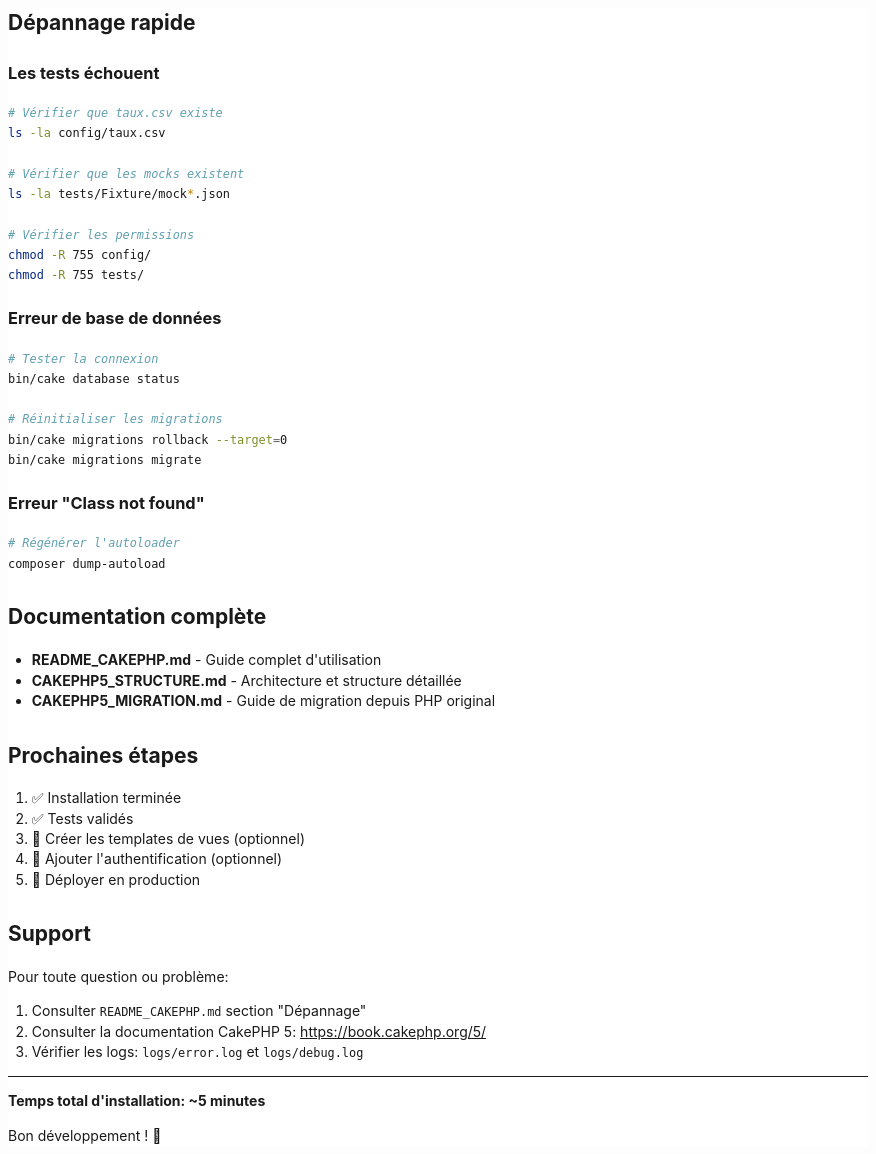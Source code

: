 ## Dépannage rapide

### Les tests échouent

```bash
# Vérifier que taux.csv existe
ls -la config/taux.csv

# Vérifier que les mocks existent
ls -la tests/Fixture/mock*.json

# Vérifier les permissions
chmod -R 755 config/
chmod -R 755 tests/
```

### Erreur de base de données

```bash
# Tester la connexion
bin/cake database status

# Réinitialiser les migrations
bin/cake migrations rollback --target=0
bin/cake migrations migrate
```

### Erreur "Class not found"

```bash
# Régénérer l'autoloader
composer dump-autoload
```

## Documentation complète

- **README_CAKEPHP.md** - Guide complet d'utilisation
- **CAKEPHP5_STRUCTURE.md** - Architecture et structure détaillée
- **CAKEPHP5_MIGRATION.md** - Guide de migration depuis PHP original

## Prochaines étapes

1. ✅ Installation terminée
2. ✅ Tests validés
3. 📝 Créer les templates de vues (optionnel)
4. 📝 Ajouter l'authentification (optionnel)
5. 📝 Déployer en production

## Support

Pour toute question ou problème:

1. Consulter `README_CAKEPHP.md` section "Dépannage"
2. Consulter la documentation CakePHP 5: https://book.cakephp.org/5/
3. Vérifier les logs: `logs/error.log` et `logs/debug.log`

---

**Temps total d'installation: ~5 minutes**

Bon développement ! 🚀
